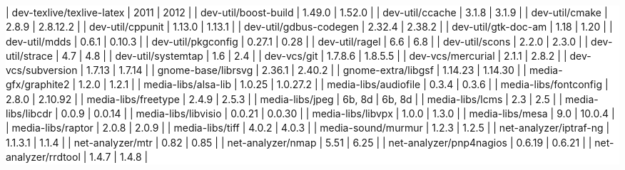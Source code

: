 | dev-texlive/texlive-latex              | 2011                    | 2012                    |
| dev-util/boost-build                   | 1.49.0                  | 1.52.0                  |
| dev-util/ccache                        | 3.1.8                   | 3.1.9                   |
| dev-util/cmake                         | 2.8.9                   | 2.8.12.2                |
| dev-util/cppunit                       | 1.13.0                  | 1.13.1                  |
| dev-util/gdbus-codegen                 | 2.32.4                  | 2.38.2                  |
| dev-util/gtk-doc-am                    | 1.18                    | 1.20                    |
| dev-util/mdds                          | 0.6.1                   | 0.10.3                  |
| dev-util/pkgconfig                     | 0.27.1                  | 0.28                    |
| dev-util/ragel                         | 6.6                     | 6.8                     |
| dev-util/scons                         | 2.2.0                   | 2.3.0                   |
| dev-util/strace                        | 4.7                     | 4.8                     |
| dev-util/systemtap                     | 1.6                     | 2.4                     |
| dev-vcs/git                            | 1.7.8.6                 | 1.8.5.5                 |
| dev-vcs/mercurial                      | 2.1.1                   | 2.8.2                   |
| dev-vcs/subversion                     | 1.7.13                  | 1.7.14                  |
| gnome-base/librsvg                     | 2.36.1                  | 2.40.2                  |
| gnome-extra/libgsf                     | 1.14.23                 | 1.14.30                 |
| media-gfx/graphite2                    | 1.2.0                   | 1.2.1                   |
| media-libs/alsa-lib                    | 1.0.25                  | 1.0.27.2                |
| media-libs/audiofile                   | 0.3.4                   | 0.3.6                   |
| media-libs/fontconfig                  | 2.8.0                   | 2.10.92                 |
| media-libs/freetype                    | 2.4.9                   | 2.5.3                   |
| media-libs/jpeg                        | 6b, 8d                  | 6b, 8d                  |
| media-libs/lcms                        | 2.3                     | 2.5                     |
| media-libs/libcdr                      | 0.0.9                   | 0.0.14                  |
| media-libs/libvisio                    | 0.0.21                  | 0.0.30                  |
| media-libs/libvpx                      | 1.0.0                   | 1.3.0                   |
| media-libs/mesa                        | 9.0                     | 10.0.4                  |
| media-libs/raptor                      | 2.0.8                   | 2.0.9                   |
| media-libs/tiff                        | 4.0.2                   | 4.0.3                   |
| media-sound/murmur                     | 1.2.3                   | 1.2.5                   |
| net-analyzer/iptraf-ng                 | 1.1.3.1                 | 1.1.4                   |
| net-analyzer/mtr                       | 0.82                    | 0.85                    |
| net-analyzer/nmap                      | 5.51                    | 6.25                    |
| net-analyzer/pnp4nagios                | 0.6.19                  | 0.6.21                  |
| net-analyzer/rrdtool                   | 1.4.7                   | 1.4.8                   |